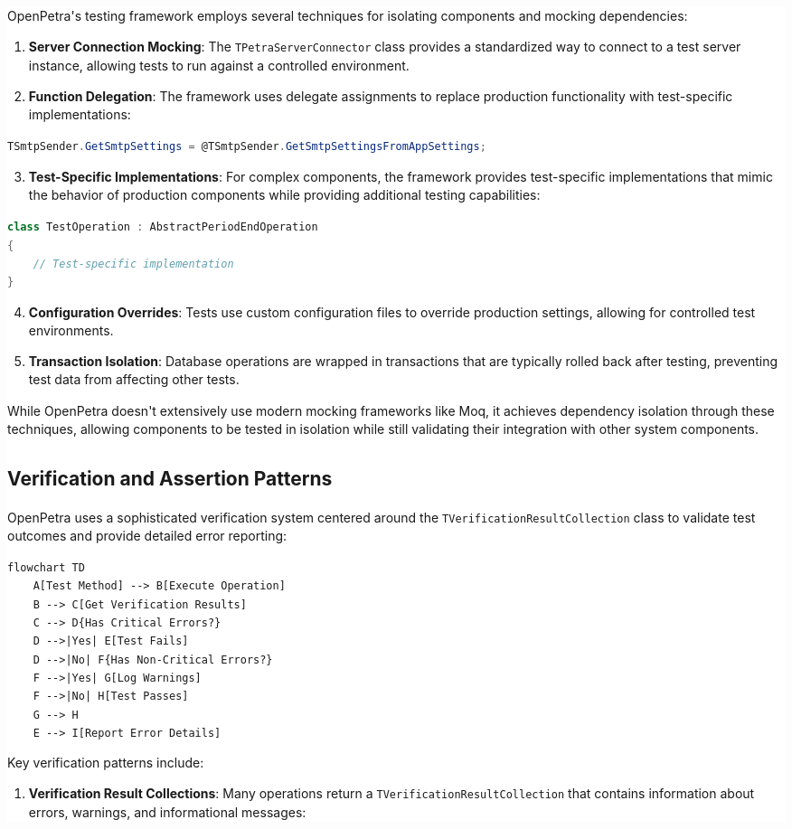 OpenPetra's testing framework employs several techniques for isolating components and mocking dependencies:

1. **Server Connection Mocking**: The `TPetraServerConnector` class provides a standardized way to connect to a test server instance, allowing tests to run against a controlled environment.

2. **Function Delegation**: The framework uses delegate assignments to replace production functionality with test-specific implementations:

```csharp
TSmtpSender.GetSmtpSettings = @TSmtpSender.GetSmtpSettingsFromAppSettings;
```

3. **Test-Specific Implementations**: For complex components, the framework provides test-specific implementations that mimic the behavior of production components while providing additional testing capabilities:

```csharp
class TestOperation : AbstractPeriodEndOperation
{
    // Test-specific implementation
}
```

4. **Configuration Overrides**: Tests use custom configuration files to override production settings, allowing for controlled test environments.

5. **Transaction Isolation**: Database operations are wrapped in transactions that are typically rolled back after testing, preventing test data from affecting other tests.

While OpenPetra doesn't extensively use modern mocking frameworks like Moq, it achieves dependency isolation through these techniques, allowing components to be tested in isolation while still validating their integration with other system components.

## Verification and Assertion Patterns

OpenPetra uses a sophisticated verification system centered around the `TVerificationResultCollection` class to validate test outcomes and provide detailed error reporting:

```mermaid
flowchart TD
    A[Test Method] --> B[Execute Operation]
    B --> C[Get Verification Results]
    C --> D{Has Critical Errors?}
    D -->|Yes| E[Test Fails]
    D -->|No| F{Has Non-Critical Errors?}
    F -->|Yes| G[Log Warnings]
    F -->|No| H[Test Passes]
    G --> H
    E --> I[Report Error Details]
```

Key verification patterns include:

1. **Verification Result Collections**: Many operations return a `TVerificationResultCollection` that contains information about errors, warnings, and informational messages:


[Generated by the Sage AI expert workbench: 2025-03-30 02:22:57  https://sage-tech.ai/workbench]: #